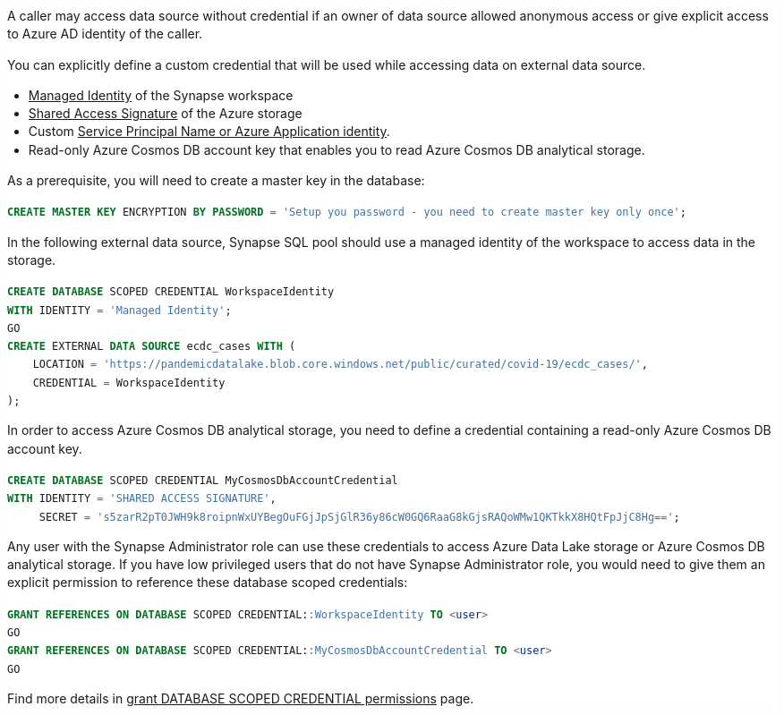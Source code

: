 A caller may access data source without credential if an owner of data source allowed anonymous access or give explicit access to Azure AD identity of the caller.

You can explicitly define a custom credential that will be used while accessing data on external data source.
- [Managed Identity](develop-storage-files-storage-access-control.md?tabs=managed-identity) of the Synapse workspace
- [Shared Access Signature](develop-storage-files-storage-access-control.md?tabs=shared-access-signature) of the Azure storage
- Custom [Service Principal Name or Azure Application identity](develop-storage-files-storage-access-control.md?tabs=service-principal#supported-storage-authorization-types).
- Read-only Azure Cosmos DB account key that enables you to read Azure Cosmos DB analytical storage.

As a prerequisite, you will need to create a master key in the database:
```sql
CREATE MASTER KEY ENCRYPTION BY PASSWORD = 'Setup you password - you need to create master key only once';
```

In the following external data source, Synapse SQL pool should use a managed identity of the workspace to access data in the storage.

```sql
CREATE DATABASE SCOPED CREDENTIAL WorkspaceIdentity
WITH IDENTITY = 'Managed Identity';
GO
CREATE EXTERNAL DATA SOURCE ecdc_cases WITH (
    LOCATION = 'https://pandemicdatalake.blob.core.windows.net/public/curated/covid-19/ecdc_cases/',
    CREDENTIAL = WorkspaceIdentity
);
```

In order to access Azure Cosmos DB analytical storage, you need to define a credential containing a read-only Azure Cosmos DB account key.

```sql
CREATE DATABASE SCOPED CREDENTIAL MyCosmosDbAccountCredential
WITH IDENTITY = 'SHARED ACCESS SIGNATURE',
     SECRET = 's5zarR2pT0JWH9k8roipnWxUYBegOuFGjJpSjGlR36y86cW0GQ6RaaG8kGjsRAQoWMw1QKTkkX8HQtFpJjC8Hg==';
```

Any user with the Synapse Administrator role can use these credentials to access Azure Data Lake storage or Azure Cosmos DB analytical storage.
If you have low privileged users that do not have Synapse Administrator role, you would need to give them an explicit permission to reference these database scoped credentials:

```sql
GRANT REFERENCES ON DATABASE SCOPED CREDENTIAL::WorkspaceIdentity TO <user>
GO
GRANT REFERENCES ON DATABASE SCOPED CREDENTIAL::MyCosmosDbAccountCredential TO <user>
GO
```

Find more details in [grant DATABASE SCOPED CREDENTIAL permissions](/sql/t-sql/statements/grant-database-scoped-credential-transact-sql) page.
